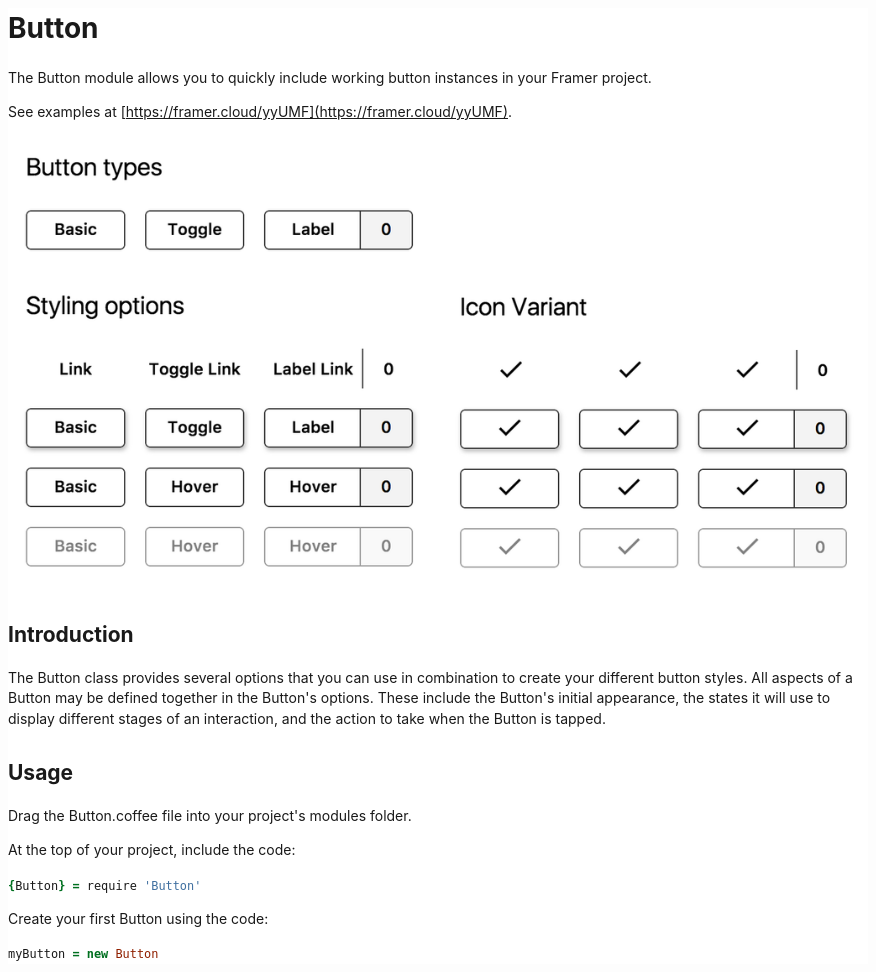 # Button

The Button module allows you to quickly include working button instances in your Framer project.

See examples at [https://framer.cloud/yyUMF](https://framer.cloud/yyUMF).

![alt text](/example.png "Framer Button")

## Introduction

The Button class provides several options that you can use in combination to create your different button styles. All aspects of a Button may be defined together in the Button's options. These include the Button's initial appearance, the states it will use to display different stages of an interaction, and the action to take when the Button is tapped.

## Usage

Drag the Button.coffee file into your project's modules folder. 

At the top of your project, include the code:

```coffeescript
{Button} = require 'Button'
```

Create your first Button using the code: 

```coffeescript
myButton = new Button
```
